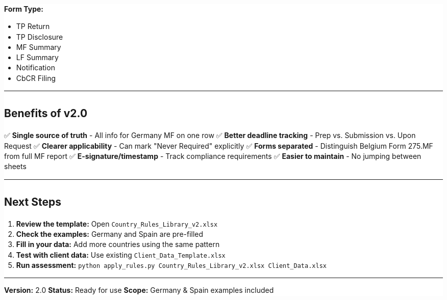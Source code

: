 **Form Type:**
- TP Return
- TP Disclosure
- MF Summary
- LF Summary
- Notification
- CbCR Filing

---

## Benefits of v2.0

✅ **Single source of truth** - All info for Germany MF on one row
✅ **Better deadline tracking** - Prep vs. Submission vs. Upon Request
✅ **Clearer applicability** - Can mark "Never Required" explicitly
✅ **Forms separated** - Distinguish Belgium Form 275.MF from full MF report
✅ **E-signature/timestamp** - Track compliance requirements
✅ **Easier to maintain** - No jumping between sheets

---

## Next Steps

1. **Review the template:** Open `Country_Rules_Library_v2.xlsx`
2. **Check the examples:** Germany and Spain are pre-filled
3. **Fill in your data:** Add more countries using the same pattern
4. **Test with client data:** Use existing `Client_Data_Template.xlsx`
5. **Run assessment:** `python apply_rules.py Country_Rules_Library_v2.xlsx Client_Data.xlsx`

---

**Version:** 2.0
**Status:** Ready for use
**Scope:** Germany & Spain examples included
